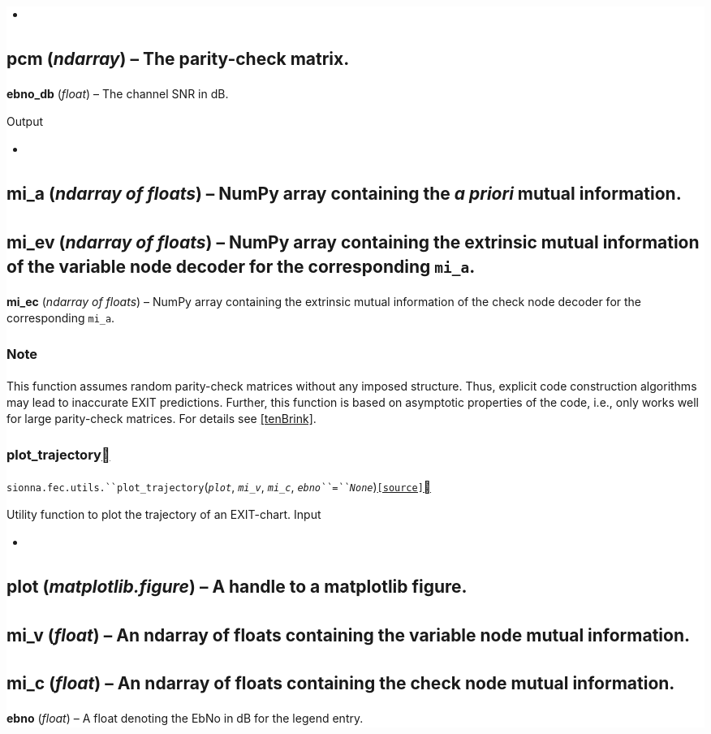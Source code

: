 - 
**pcm** (<em>ndarray</em>) – The parity-check matrix.
- 
**ebno_db** (<em>float</em>) – The channel SNR in dB.


Output

- 
**mi_a** (<em>ndarray of floats</em>) – NumPy array containing the <cite>a priori</cite> mutual information.
- 
**mi_ev** (<em>ndarray of floats</em>) – NumPy array containing the extrinsic mutual information of the
variable node decoder for the corresponding `mi_a`.
- 
**mi_ec** (<em>ndarray of floats</em>) – NumPy array containing the extrinsic mutual information of the check
node decoder for the corresponding `mi_a`.




### Note

This function assumes random parity-check matrices without any imposed
structure. Thus, explicit code construction algorithms may lead
to inaccurate EXIT predictions. Further, this function is based
on asymptotic properties of the code, i.e., only works well for large
parity-check matrices. For details see <a class="reference internal" href="https://nvlabs.github.io/sionna/#tenbrink" id="id14">[tenBrink]</a>.

### plot_trajectory<a class="headerlink" href="https://nvlabs.github.io/sionna/#plot-trajectory" title="Permalink to this headline"></a>

`sionna.fec.utils.``plot_trajectory`(<em class="sig-param">`plot`</em>, <em class="sig-param">`mi_v`</em>, <em class="sig-param">`mi_c`</em>, <em class="sig-param">`ebno``=``None`</em>)<a class="reference internal" href="https://nvlabs.github.io/sionna/../_modules/sionna/fec/utils.html#plot_trajectory">`[source]`</a><a class="headerlink" href="https://nvlabs.github.io/sionna/#sionna.fec.utils.plot_trajectory" title="Permalink to this definition"></a>

Utility function to plot the trajectory of an EXIT-chart.
Input

- 
**plot** (<em>matplotlib.figure</em>) – A handle to a matplotlib figure.
- 
**mi_v** (<em>float</em>) – An ndarray of floats containing the variable node mutual
information.
- 
**mi_c** (<em>float</em>) – An ndarray of floats containing the check node mutual
information.
- 
**ebno** (<em>float</em>) – A float denoting the EbNo in dB for the legend entry.
